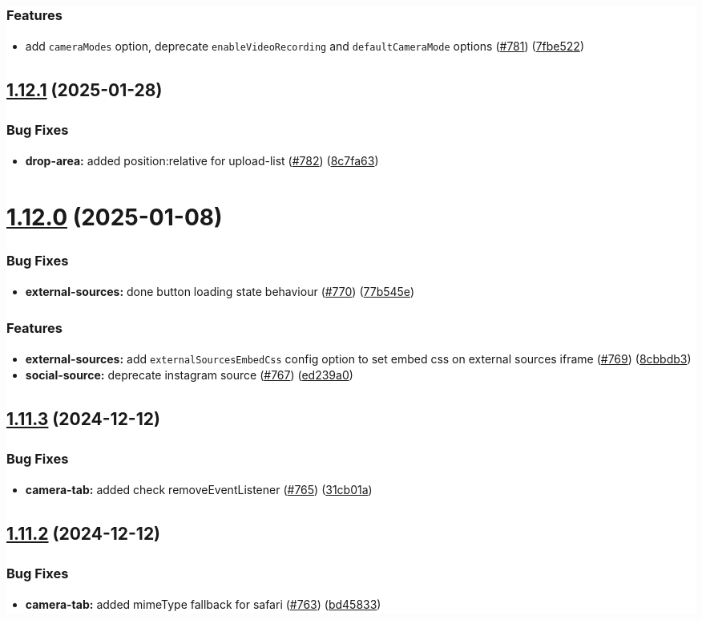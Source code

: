 ### Features

- add `cameraModes` option, deprecate `enableVideoRecording` and `defaultCameraMode` options ([#781](https://github.com/uploadcare/file-uploader/issues/781)) ([7fbe522](https://github.com/uploadcare/file-uploader/commit/7fbe5227081da7a4515a93b61e122ea1d7e850f9))

## [1.12.1](https://github.com/uploadcare/file-uploader/compare/v1.12.0...v1.12.1) (2025-01-28)

### Bug Fixes

- **drop-area:** added position:relative for upload-list ([#782](https://github.com/uploadcare/file-uploader/issues/782)) ([8c7fa63](https://github.com/uploadcare/file-uploader/commit/8c7fa6345c4cdcc992c96e61155fc822ad551cb7))

# [1.12.0](https://github.com/uploadcare/file-uploader/compare/v1.11.3...v1.12.0) (2025-01-08)

### Bug Fixes

- **external-sources:** done button loading state behaviour ([#770](https://github.com/uploadcare/file-uploader/issues/770)) ([77b545e](https://github.com/uploadcare/file-uploader/commit/77b545e445f2acd358e0ce849b211ce8c451d02e))

### Features

- **external-sources:** add `externalSourcesEmbedCss` config option to set embed css on external sources iframe ([#769](https://github.com/uploadcare/file-uploader/issues/769)) ([8cbbdb3](https://github.com/uploadcare/file-uploader/commit/8cbbdb3db3e111f49927bd2afe9df34a9d12cac8))
- **social-source:** deprecate instagram source ([#767](https://github.com/uploadcare/file-uploader/issues/767)) ([ed239a0](https://github.com/uploadcare/file-uploader/commit/ed239a00cfc9bc63d1ecb470e57dd2103e0f6b6a))

## [1.11.3](https://github.com/uploadcare/file-uploader/compare/v1.11.2...v1.11.3) (2024-12-12)

### Bug Fixes

- **camera-tab:** added check removeEventListener ([#765](https://github.com/uploadcare/file-uploader/issues/765)) ([31cb01a](https://github.com/uploadcare/file-uploader/commit/31cb01a6ba9f5c56601f0858ab13e4cfeefe64a3))

## [1.11.2](https://github.com/uploadcare/file-uploader/compare/v1.11.1...v1.11.2) (2024-12-12)

### Bug Fixes

- **camera-tab:** added mimeType fallback for safari ([#763](https://github.com/uploadcare/file-uploader/issues/763)) ([bd45833](https://github.com/uploadcare/file-uploader/commit/bd45833805c4e0b71067dca41ae013d0534dc07e))
